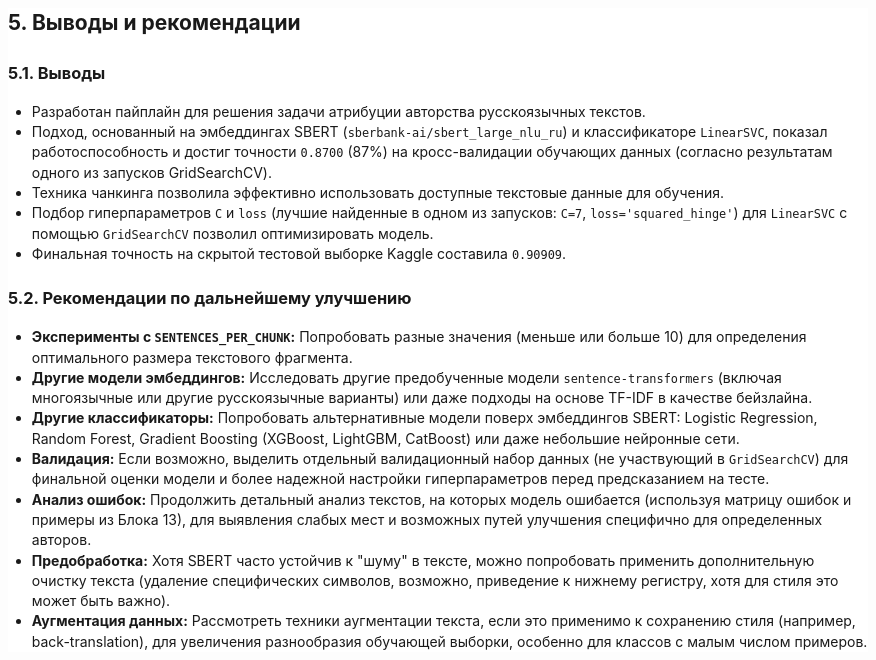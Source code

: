 ## 5. Выводы и рекомендации

### 5.1. Выводы

* Разработан пайплайн для решения задачи атрибуции авторства русскоязычных текстов.
* Подход, основанный на эмбеддингах SBERT (`sberbank-ai/sbert_large_nlu_ru`) и классификаторе `LinearSVC`, показал работоспособность и достиг точности `0.8700` (87%) на кросс-валидации обучающих данных (согласно результатам одного из запусков GridSearchCV).
* Техника чанкинга позволила эффективно использовать доступные текстовые данные для обучения.
* Подбор гиперпараметров `C` и `loss` (лучшие найденные в одном из запусков: `C=7`, `loss='squared_hinge'`) для `LinearSVC` с помощью `GridSearchCV` позволил оптимизировать модель.
* Финальная точность на скрытой тестовой выборке Kaggle составила `0.90909`.

### 5.2. Рекомендации по дальнейшему улучшению

* **Эксперименты с `SENTENCES_PER_CHUNK`:** Попробовать разные значения (меньше или больше 10) для определения оптимального размера текстового фрагмента.
* **Другие модели эмбеддингов:** Исследовать другие предобученные модели `sentence-transformers` (включая многоязычные или другие русскоязычные варианты) или даже подходы на основе TF-IDF в качестве бейзлайна.
* **Другие классификаторы:** Попробовать альтернативные модели поверх эмбеддингов SBERT: Logistic Regression, Random Forest, Gradient Boosting (XGBoost, LightGBM, CatBoost) или даже небольшие нейронные сети.
* **Валидация:** Если возможно, выделить отдельный валидационный набор данных (не участвующий в `GridSearchCV`) для финальной оценки модели и более надежной настройки гиперпараметров перед предсказанием на тесте.
* **Анализ ошибок:** Продолжить детальный анализ текстов, на которых модель ошибается (используя матрицу ошибок и примеры из Блока 13), для выявления слабых мест и возможных путей улучшения специфично для определенных авторов.
* **Предобработка:** Хотя SBERT часто устойчив к "шуму" в тексте, можно попробовать применить дополнительную очистку текста (удаление специфических символов, возможно, приведение к нижнему регистру, хотя для стиля это может быть важно).
* **Аугментация данных:** Рассмотреть техники аугментации текста, если это применимо к сохранению стиля (например, back-translation), для увеличения разнообразия обучающей выборки, особенно для классов с малым числом примеров.